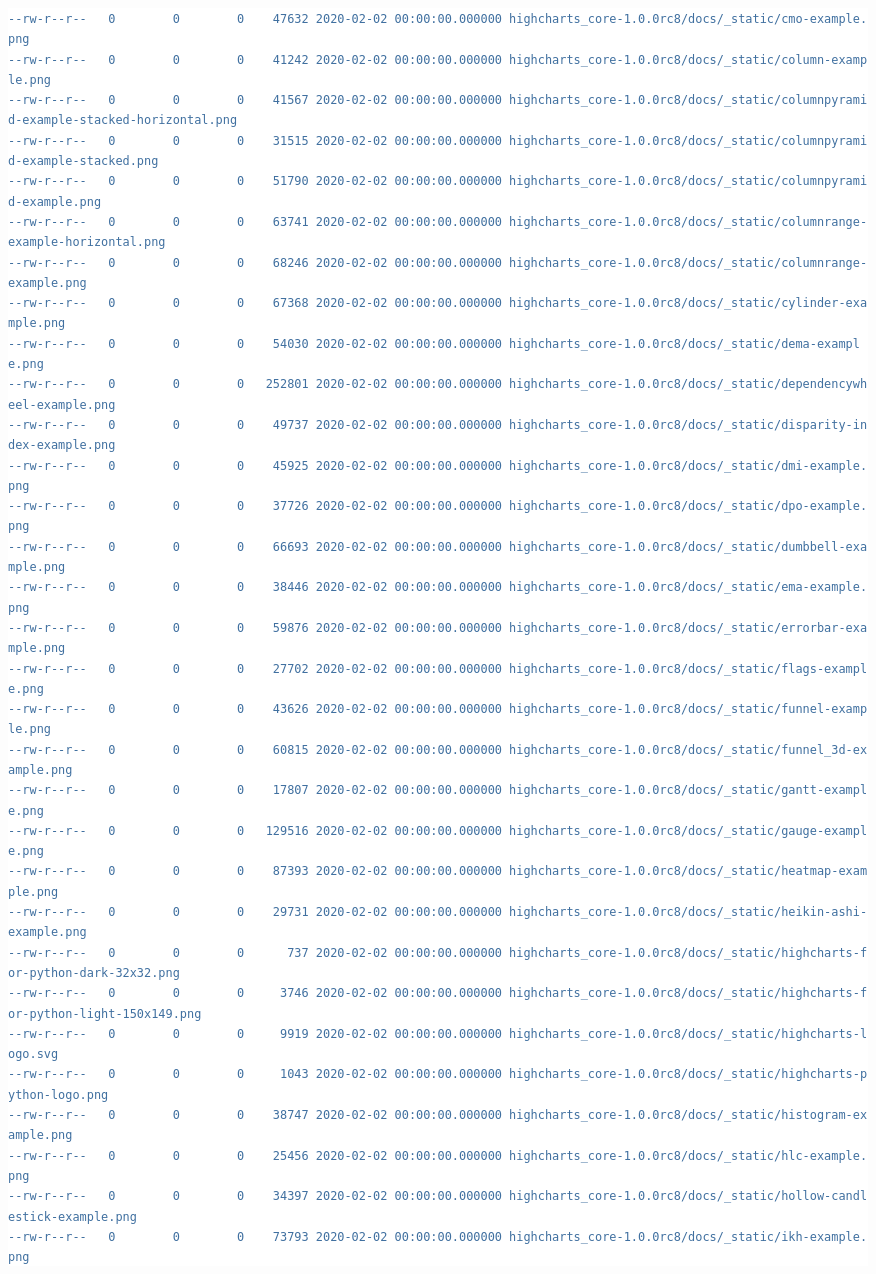 ```diff
--rw-r--r--   0        0        0    47632 2020-02-02 00:00:00.000000 highcharts_core-1.0.0rc8/docs/_static/cmo-example.png
--rw-r--r--   0        0        0    41242 2020-02-02 00:00:00.000000 highcharts_core-1.0.0rc8/docs/_static/column-example.png
--rw-r--r--   0        0        0    41567 2020-02-02 00:00:00.000000 highcharts_core-1.0.0rc8/docs/_static/columnpyramid-example-stacked-horizontal.png
--rw-r--r--   0        0        0    31515 2020-02-02 00:00:00.000000 highcharts_core-1.0.0rc8/docs/_static/columnpyramid-example-stacked.png
--rw-r--r--   0        0        0    51790 2020-02-02 00:00:00.000000 highcharts_core-1.0.0rc8/docs/_static/columnpyramid-example.png
--rw-r--r--   0        0        0    63741 2020-02-02 00:00:00.000000 highcharts_core-1.0.0rc8/docs/_static/columnrange-example-horizontal.png
--rw-r--r--   0        0        0    68246 2020-02-02 00:00:00.000000 highcharts_core-1.0.0rc8/docs/_static/columnrange-example.png
--rw-r--r--   0        0        0    67368 2020-02-02 00:00:00.000000 highcharts_core-1.0.0rc8/docs/_static/cylinder-example.png
--rw-r--r--   0        0        0    54030 2020-02-02 00:00:00.000000 highcharts_core-1.0.0rc8/docs/_static/dema-example.png
--rw-r--r--   0        0        0   252801 2020-02-02 00:00:00.000000 highcharts_core-1.0.0rc8/docs/_static/dependencywheel-example.png
--rw-r--r--   0        0        0    49737 2020-02-02 00:00:00.000000 highcharts_core-1.0.0rc8/docs/_static/disparity-index-example.png
--rw-r--r--   0        0        0    45925 2020-02-02 00:00:00.000000 highcharts_core-1.0.0rc8/docs/_static/dmi-example.png
--rw-r--r--   0        0        0    37726 2020-02-02 00:00:00.000000 highcharts_core-1.0.0rc8/docs/_static/dpo-example.png
--rw-r--r--   0        0        0    66693 2020-02-02 00:00:00.000000 highcharts_core-1.0.0rc8/docs/_static/dumbbell-example.png
--rw-r--r--   0        0        0    38446 2020-02-02 00:00:00.000000 highcharts_core-1.0.0rc8/docs/_static/ema-example.png
--rw-r--r--   0        0        0    59876 2020-02-02 00:00:00.000000 highcharts_core-1.0.0rc8/docs/_static/errorbar-example.png
--rw-r--r--   0        0        0    27702 2020-02-02 00:00:00.000000 highcharts_core-1.0.0rc8/docs/_static/flags-example.png
--rw-r--r--   0        0        0    43626 2020-02-02 00:00:00.000000 highcharts_core-1.0.0rc8/docs/_static/funnel-example.png
--rw-r--r--   0        0        0    60815 2020-02-02 00:00:00.000000 highcharts_core-1.0.0rc8/docs/_static/funnel_3d-example.png
--rw-r--r--   0        0        0    17807 2020-02-02 00:00:00.000000 highcharts_core-1.0.0rc8/docs/_static/gantt-example.png
--rw-r--r--   0        0        0   129516 2020-02-02 00:00:00.000000 highcharts_core-1.0.0rc8/docs/_static/gauge-example.png
--rw-r--r--   0        0        0    87393 2020-02-02 00:00:00.000000 highcharts_core-1.0.0rc8/docs/_static/heatmap-example.png
--rw-r--r--   0        0        0    29731 2020-02-02 00:00:00.000000 highcharts_core-1.0.0rc8/docs/_static/heikin-ashi-example.png
--rw-r--r--   0        0        0      737 2020-02-02 00:00:00.000000 highcharts_core-1.0.0rc8/docs/_static/highcharts-for-python-dark-32x32.png
--rw-r--r--   0        0        0     3746 2020-02-02 00:00:00.000000 highcharts_core-1.0.0rc8/docs/_static/highcharts-for-python-light-150x149.png
--rw-r--r--   0        0        0     9919 2020-02-02 00:00:00.000000 highcharts_core-1.0.0rc8/docs/_static/highcharts-logo.svg
--rw-r--r--   0        0        0     1043 2020-02-02 00:00:00.000000 highcharts_core-1.0.0rc8/docs/_static/highcharts-python-logo.png
--rw-r--r--   0        0        0    38747 2020-02-02 00:00:00.000000 highcharts_core-1.0.0rc8/docs/_static/histogram-example.png
--rw-r--r--   0        0        0    25456 2020-02-02 00:00:00.000000 highcharts_core-1.0.0rc8/docs/_static/hlc-example.png
--rw-r--r--   0        0        0    34397 2020-02-02 00:00:00.000000 highcharts_core-1.0.0rc8/docs/_static/hollow-candlestick-example.png
--rw-r--r--   0        0        0    73793 2020-02-02 00:00:00.000000 highcharts_core-1.0.0rc8/docs/_static/ikh-example.png
```